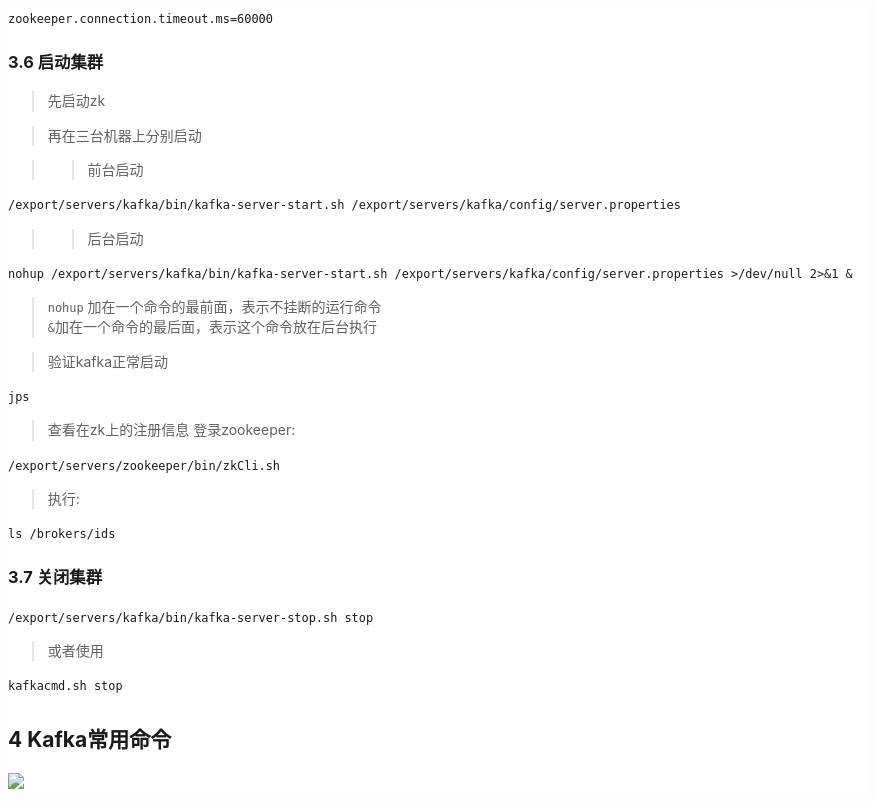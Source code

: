 ```
zookeeper.connection.timeout.ms=60000
```

### 3.6 启动集群

> 先启动zk

> 再在三台机器上分别启动

>> 前台启动
```
/export/servers/kafka/bin/kafka-server-start.sh /export/servers/kafka/config/server.properties
```

>> 后台启动

```
nohup /export/servers/kafka/bin/kafka-server-start.sh /export/servers/kafka/config/server.properties >/dev/null 2>&1 &
```

> `nohup` 加在一个命令的最前面，表示不挂断的运行命令<br/>
> `&`加在一个命令的最后面，表示这个命令放在后台执行

> 验证kafka正常启动

```
jps
```

> 查看在zk上的注册信息
> 登录zookeeper:

```
/export/servers/zookeeper/bin/zkCli.sh
```

> 执行:

```
ls /brokers/ids
```

### 3.7 关闭集群

```
/export/servers/kafka/bin/kafka-server-stop.sh stop
```

> 或者使用

```
kafkacmd.sh stop
```

## 4 Kafka常用命令

 ![](https://blog-1305951218.cos.ap-shanghai.myqcloud.com/blog/image/articleContent/大数据_Kafka/33.png)
